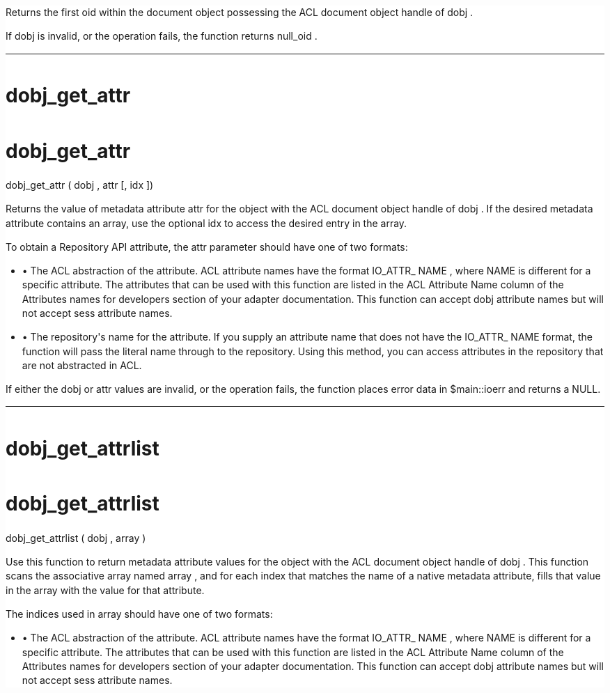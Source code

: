 Returns the first oid within the document object possessing the ACL document object handle of dobj .

If dobj is invalid, or the operation fails, the function returns null_oid .



---

# dobj_get_attr

# dobj_get_attr

dobj_get_attr ( dobj , attr [, idx ])

Returns the value of metadata attribute attr for the object with the ACL document object handle of dobj . If the desired metadata attribute contains an array, use the optional idx to access the desired entry in the array.

To obtain a Repository API attribute, the attr parameter should have one of two formats:

- • The ACL abstraction of the attribute. ACL attribute names have the format IO_ATTR_ NAME , where NAME is different for a specific attribute. The attributes that can be used with this function are listed in the ACL Attribute Name column of the Attributes names for developers section of your adapter documentation. This function can accept dobj attribute names but will not accept sess attribute names.

- • The repository's name for the attribute. If you supply an attribute name that does not have the IO_ATTR_ NAME format, the function will pass the literal name through to the repository. Using this method, you can access attributes in the repository that are not abstracted in ACL.

If either the dobj or attr values are invalid, or the operation fails, the function places error data in $main::ioerr and returns a NULL.



---

# dobj_get_attrlist

# dobj_get_attrlist

dobj_get_attrlist ( dobj , array )

Use this function to return metadata attribute values for the object with the ACL document object handle of dobj . This function scans the associative array named array , and for each index that matches the name of a native metadata attribute, fills that value in the array with the value for that attribute.

The indices used in array should have one of two formats:

- • The ACL abstraction of the attribute. ACL attribute names have the format IO_ATTR_ NAME , where NAME is different for a specific attribute. The attributes that can be used with this function are listed in the ACL Attribute Name column of the Attributes names for developers section of your adapter documentation. This function can accept dobj attribute names but will not accept sess attribute names.
